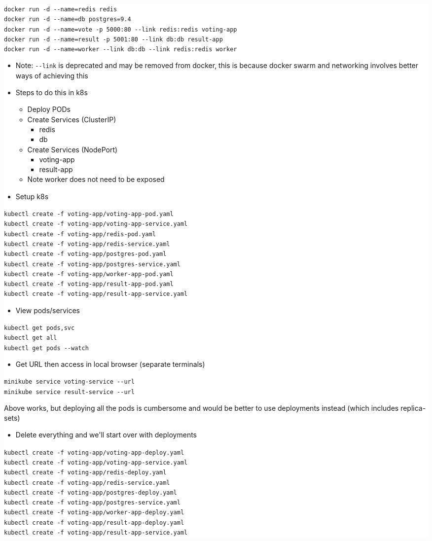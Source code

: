 ```
docker run -d --name=redis redis
docker run -d --name=db postgres=9.4
docker run -d --name=vote -p 5000:80 --link redis:redis voting-app
docker run -d --name=result -p 5001:80 --link db:db result-app
docker run -d --name=worker --link db:db --link redis:redis worker
```
* Note: `--link` is deprecated and may be removed from docker, this is because docker swarm and networking involves better ways of achieving this

* Steps to do this in k8s
  * Deploy PODs
  * Create Services (ClusterIP)
    * redis
    * db
  * Create Services (NodePort)
    * voting-app
    * result-app
  * Note worker does not need to be exposed
* Setup k8s 
```
kubectl create -f voting-app/voting-app-pod.yaml
kubectl create -f voting-app/voting-app-service.yaml
kubectl create -f voting-app/redis-pod.yaml
kubectl create -f voting-app/redis-service.yaml
kubectl create -f voting-app/postgres-pod.yaml
kubectl create -f voting-app/postgres-service.yaml
kubectl create -f voting-app/worker-app-pod.yaml
kubectl create -f voting-app/result-app-pod.yaml
kubectl create -f voting-app/result-app-service.yaml
```
* View pods/services
```
kubectl get pods,svc
kubectl get all
kubectl get pods --watch
```
* Get URL then access in local browser (separate terminals)
```
minikube service voting-service --url
minikube service result-service --url
```

Above works, but deploying all the pods is cumbersome and would be better to use deployments instead (which includes replica-sets)

* Delete everything and we'll start over with deployments
```
kubectl create -f voting-app/voting-app-deploy.yaml
kubectl create -f voting-app/voting-app-service.yaml
kubectl create -f voting-app/redis-deploy.yaml
kubectl create -f voting-app/redis-service.yaml
kubectl create -f voting-app/postgres-deploy.yaml
kubectl create -f voting-app/postgres-service.yaml
kubectl create -f voting-app/worker-app-deploy.yaml
kubectl create -f voting-app/result-app-deploy.yaml
kubectl create -f voting-app/result-app-service.yaml
```
